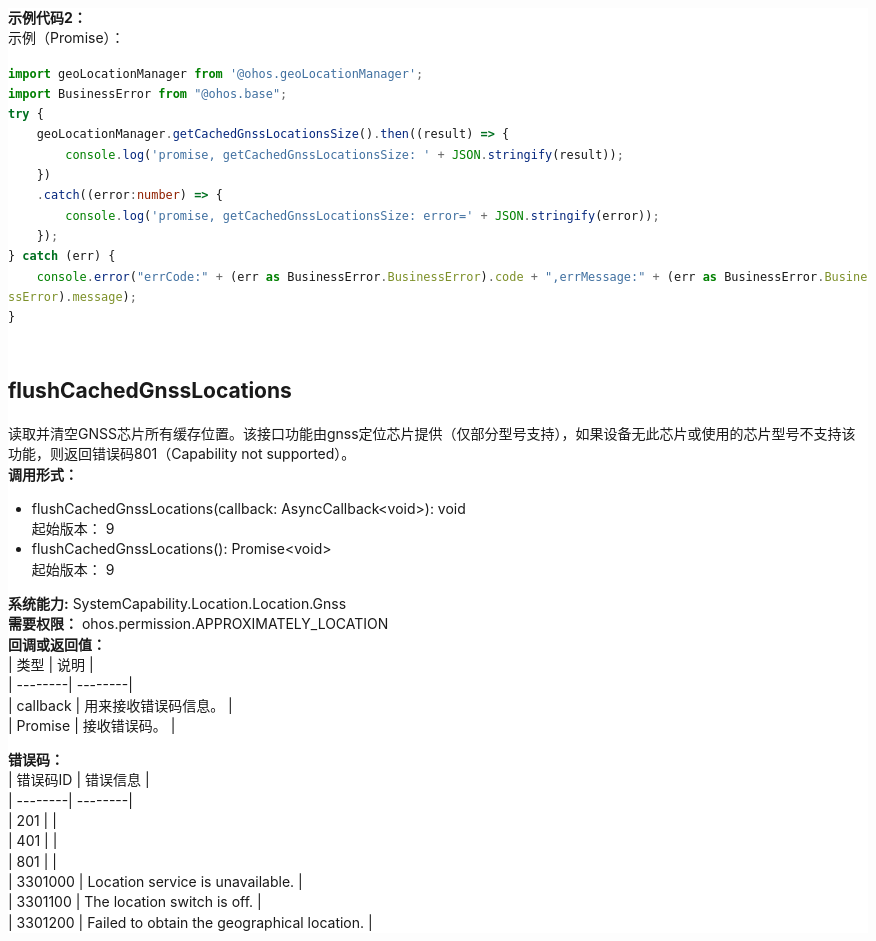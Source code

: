     
 **示例代码2：**   
示例（Promise）：  
```ts    
import geoLocationManager from '@ohos.geoLocationManager';  
import BusinessError from "@ohos.base";  
try {  
    geoLocationManager.getCachedGnssLocationsSize().then((result) => {  
        console.log('promise, getCachedGnssLocationsSize: ' + JSON.stringify(result));  
    })   
    .catch((error:number) => {  
        console.log('promise, getCachedGnssLocationsSize: error=' + JSON.stringify(error));  
    });  
} catch (err) {  
    console.error("errCode:" + (err as BusinessError.BusinessError).code + ",errMessage:" + (err as BusinessError.BusinessError).message);  
}  
    
```    
  
    
## flushCachedGnssLocations    
读取并清空GNSS芯片所有缓存位置。该接口功能由gnss定位芯片提供（仅部分型号支持），如果设备无此芯片或使用的芯片型号不支持该功能，则返回错误码801（Capability not supported）。  
 **调用形式：**     
    
- flushCachedGnssLocations(callback: AsyncCallback\<void>): void    
起始版本： 9    
- flushCachedGnssLocations(): Promise\<void>    
起始版本： 9  
  
 **系统能力:**  SystemCapability.Location.Location.Gnss  
 **需要权限：** ohos.permission.APPROXIMATELY_LOCATION    
 **回调或返回值：**     
| 类型 | 说明 |  
| --------| --------|  
| callback | 用来接收错误码信息。 |  
| Promise<void> | 接收错误码。 |  
    
    
 **错误码：**     
| 错误码ID | 错误信息 |  
| --------| --------|  
| 201 |  |  
| 401 |  |  
| 801 |  |  
| 3301000 | Location service is unavailable. |  
| 3301100 | The location switch is off. |  
| 3301200 | Failed to obtain the geographical location. |  
    